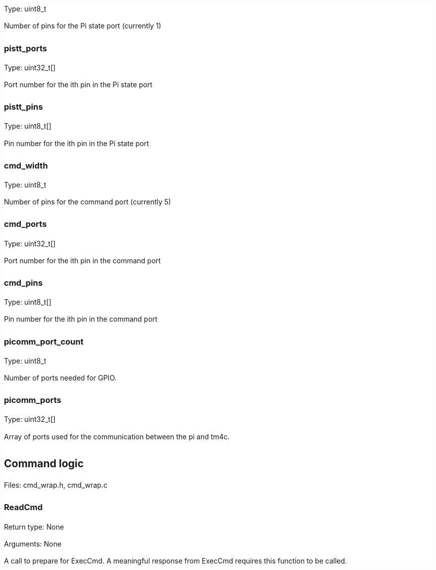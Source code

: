 Type: uint8_t

Number of pins for the Pi state port (currently 1)

### pistt_ports

Type: uint32_t[]

Port number for the ith pin in the Pi state port

### pistt_pins

Type: uint8_t[]

Pin number for the ith pin in the Pi state port

### cmd_width

Type: uint8_t

Number of pins for the command port (currently 5)

### cmd_ports

Type: uint32_t[]

Port number for the ith pin in the command port

### cmd_pins

Type: uint8_t[]

Pin number for the ith pin in the command port

### picomm_port_count

Type: uint8_t

Number of ports needed for GPIO.

### picomm_ports

Type: uint32_t[]

Array of ports used for the communication between the pi and tm4c.

## Command logic

Files: cmd_wrap.h, cmd_wrap.c

### ReadCmd

Return type: None

Arguments: None

A call to prepare for ExecCmd. A meaningful response from ExecCmd requires this function to be called.
